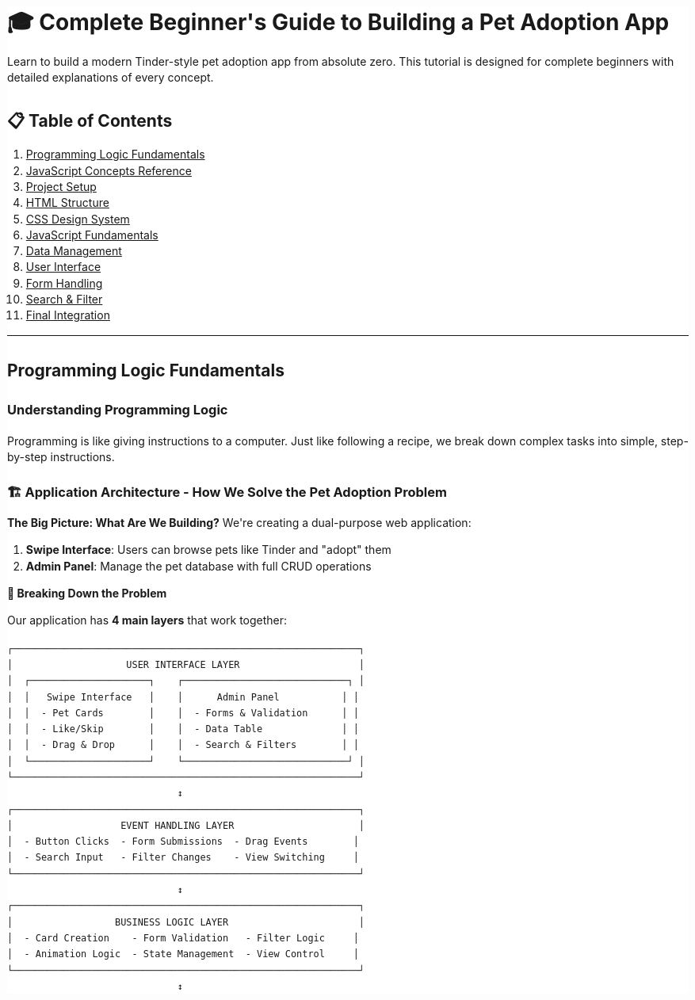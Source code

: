 # 🎓 Complete Beginner's Guide to Building a Pet Adoption App

Learn to build a modern Tinder-style pet adoption app from absolute zero. This tutorial is designed for complete beginners with detailed explanations of every concept.

## 📋 Table of Contents

1. [Programming Logic Fundamentals](#programming-logic-fundamentals)
2. [JavaScript Concepts Reference](#javascript-concepts-reference)
3. [Project Setup](#project-setup)
4. [HTML Structure](#html-structure)
5. [CSS Design System](#css-design-system)
6. [JavaScript Fundamentals](#javascript-fundamentals)
7. [Data Management](#data-management)
8. [User Interface](#user-interface)
9. [Form Handling](#form-handling)
10. [Search & Filter](#search--filter)
11. [Final Integration](#final-integration)

---

## Programming Logic Fundamentals

### Understanding Programming Logic
Programming is like giving instructions to a computer. Just like following a recipe, we break down complex tasks into simple, step-by-step instructions.

### 🏗️ Application Architecture - How We Solve the Pet Adoption Problem

**The Big Picture: What Are We Building?**
We're creating a dual-purpose web application:
1. **Swipe Interface**: Users can browse pets like Tinder and "adopt" them
2. **Admin Panel**: Manage the pet database with full CRUD operations

**🧩 Breaking Down the Problem**

Our application has **4 main layers** that work together:

```
┌─────────────────────────────────────────────────────────────┐
│                    USER INTERFACE LAYER                     │
│  ┌─────────────────────┐    ┌─────────────────────────────┐ │
│  │   Swipe Interface   │    │      Admin Panel           │ │
│  │  - Pet Cards        │    │  - Forms & Validation      │ │
│  │  - Like/Skip        │    │  - Data Table              │ │
│  │  - Drag & Drop      │    │  - Search & Filters        │ │
│  └─────────────────────┘    └─────────────────────────────┘ │
└─────────────────────────────────────────────────────────────┘
                              ↕
┌─────────────────────────────────────────────────────────────┐
│                   EVENT HANDLING LAYER                      │
│  - Button Clicks  - Form Submissions  - Drag Events        │
│  - Search Input   - Filter Changes    - View Switching     │
└─────────────────────────────────────────────────────────────┘
                              ↕
┌─────────────────────────────────────────────────────────────┐
│                  BUSINESS LOGIC LAYER                       │
│  - Card Creation    - Form Validation   - Filter Logic     │
│  - Animation Logic  - State Management  - View Control     │
└─────────────────────────────────────────────────────────────┘
                              ↕
```